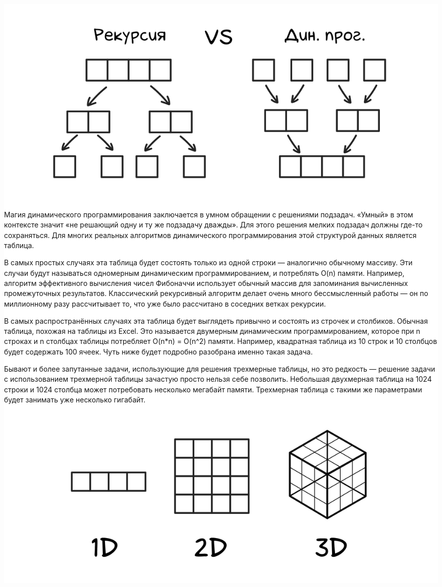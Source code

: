 ![recursion_vs_dynamic_prog](/assets/images/dynamic_programming/recursion_vs_dynamic_prog.png)

Магия динамического программирования заключается в умном обращении с решениями подзадач. «Умный» в этом контексте значит «не решающий одну и ту же подзадачу дважды». Для этого решения мелких подзадач должны где-то сохраняться. Для многих реальных алгоритмов динамического программирования этой структурой данных является таблица.

В самых простых случаях эта таблица будет состоять только из одной строки — аналогично обычному массиву. Эти случаи будут называться одномерным динамическим программированием, и потреблять O(n) памяти. Например, алгоритм эффективного вычисления чисел Фибоначчи использует обычный массив для запоминания вычисленных промежуточных результатов. Классический рекурсивный алгоритм делает очень много бессмысленный работы — он по миллионному разу рассчитывает то, что уже было рассчитано в соседних ветках рекурсии.

В самых распространённых случаях эта таблица будет выглядеть привычно и состоять из строчек и столбиков. Обычная таблица, похожая на таблицы из Excel. Это называется двумерным динамическим программированием, которое при n строках и n столбцах таблицы потребляет O(n*n) = O(n^2) памяти. Например, квадратная таблица из 10 строк и 10 столбцов будет содержать 100 ячеек. Чуть ниже будет подробно разобрана именно такая задача.

Бывают и более запутанные задачи, использующие для решения трехмерные таблицы, но это редкость — решение задачи с использованием трехмерной таблицы зачастую просто нельзя себе позволить. Небольшая двухмерная таблица на 1024 строки и 1024 столбца может потребовать несколько мегабайт памяти. Трехмерная таблица с такими же параметрами будет занимать уже несколько гигабайт.

![1d_vs_2d_vs_3d](/assets/images/dynamic_programming/1d_vs_2d_vs_3d.png)
